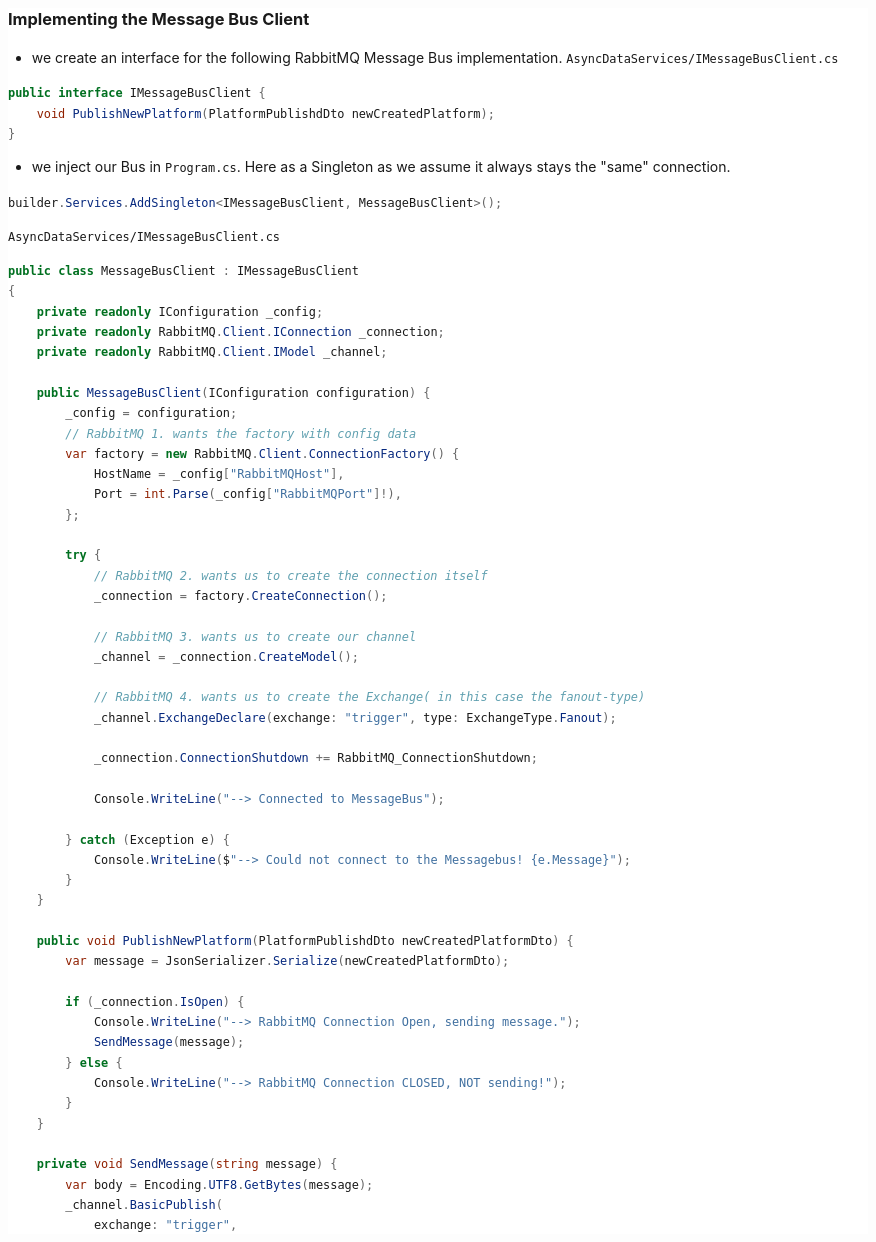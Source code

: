 ### Implementing the Message Bus Client

- we create an interface for the following RabbitMQ Message Bus implementation. `AsyncDataServices/IMessageBusClient.cs`
```csharp
public interface IMessageBusClient {
    void PublishNewPlatform(PlatformPublishdDto newCreatedPlatform);
}
```

- we inject our Bus in `Program.cs`. Here as a Singleton as we assume it always stays the "same" connection.
```csharp
builder.Services.AddSingleton<IMessageBusClient, MessageBusClient>();
```
`AsyncDataServices/IMessageBusClient.cs`
```csharp
public class MessageBusClient : IMessageBusClient
{
    private readonly IConfiguration _config;
    private readonly RabbitMQ.Client.IConnection _connection;
    private readonly RabbitMQ.Client.IModel _channel;

    public MessageBusClient(IConfiguration configuration) {
        _config = configuration;
        // RabbitMQ 1. wants the factory with config data 
        var factory = new RabbitMQ.Client.ConnectionFactory() {
            HostName = _config["RabbitMQHost"],
            Port = int.Parse(_config["RabbitMQPort"]!),
        };

        try {
            // RabbitMQ 2. wants us to create the connection itself
            _connection = factory.CreateConnection();

            // RabbitMQ 3. wants us to create our channel
            _channel = _connection.CreateModel();

            // RabbitMQ 4. wants us to create the Exchange( in this case the fanout-type)
            _channel.ExchangeDeclare(exchange: "trigger", type: ExchangeType.Fanout);

            _connection.ConnectionShutdown += RabbitMQ_ConnectionShutdown;

            Console.WriteLine("--> Connected to MessageBus");

        } catch (Exception e) {
            Console.WriteLine($"--> Could not connect to the Messagebus! {e.Message}");
        }
    }

    public void PublishNewPlatform(PlatformPublishdDto newCreatedPlatformDto) {
        var message = JsonSerializer.Serialize(newCreatedPlatformDto);

        if (_connection.IsOpen) {
            Console.WriteLine("--> RabbitMQ Connection Open, sending message.");
            SendMessage(message);
        } else {
            Console.WriteLine("--> RabbitMQ Connection CLOSED, NOT sending!");
        }
    }

    private void SendMessage(string message) {
        var body = Encoding.UTF8.GetBytes(message);
        _channel.BasicPublish(
            exchange: "trigger", 
```